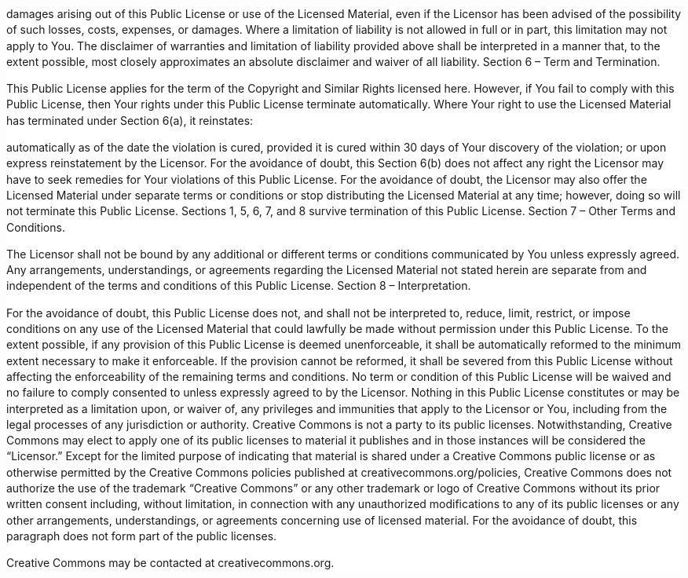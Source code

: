 damages arising out of this Public License or use of the Licensed 
Material, even if the Licensor has been advised of the possibility of 
such losses, costs, expenses, or damages. Where a limitation of 
liability is not allowed in full or in part, this limitation may not 
apply to You. The disclaimer of warranties and limitation of liability 
provided above shall be interpreted in a manner that, to the extent 
possible, most closely approximates an absolute disclaimer and waiver of 
all liability. Section 6 – Term and Termination. 

This Public License applies for the term of the Copyright and Similar 
Rights licensed here. However, if You fail to comply with this Public 
License, then Your rights under this Public License terminate 
automatically. Where Your right to use the Licensed Material has 
terminated under Section 6(a), it reinstates: 

automatically as of the date the violation is cured, provided it is 
cured within 30 days of Your discovery of the violation; or upon express 
reinstatement by the Licensor. For the avoidance of doubt, this Section 
6(b) does not affect any right the Licensor may have to seek remedies 
for Your violations of this Public License. For the avoidance of doubt, 
the Licensor may also offer the Licensed Material under separate terms 
or conditions or stop distributing the Licensed Material at any time; 
however, doing so will not terminate this Public License. Sections 1, 5, 
6, 7, and 8 survive termination of this Public License. Section 7 – 
Other Terms and Conditions. 

The Licensor shall not be bound by any additional or different terms or 
conditions communicated by You unless expressly agreed. Any 
arrangements, understandings, or agreements regarding the Licensed 
Material not stated herein are separate from and independent of the 
terms and conditions of this Public License. Section 8 – Interpretation. 

For the avoidance of doubt, this Public License does not, and shall not 
be interpreted to, reduce, limit, restrict, or impose conditions on any 
use of the Licensed Material that could lawfully be made without 
permission under this Public License. To the extent possible, if any 
provision of this Public License is deemed unenforceable, it shall be 
automatically reformed to the minimum extent necessary to make it 
enforceable. If the provision cannot be reformed, it shall be severed 
from this Public License without affecting the enforceability of the 
remaining terms and conditions. No term or condition of this Public 
License will be waived and no failure to comply consented to unless 
expressly agreed to by the Licensor. Nothing in this Public License 
constitutes or may be interpreted as a limitation upon, or waiver of, 
any privileges and immunities that apply to the Licensor or You, 
including from the legal processes of any jurisdiction or authority. 
Creative Commons is not a party to its public licenses. Notwithstanding, 
Creative Commons may elect to apply one of its public licenses to 
material it publishes and in those instances will be considered the 
“Licensor.” Except for the limited purpose of indicating that material 
is shared under a Creative Commons public license or as otherwise 
permitted by the Creative Commons policies published at 
creativecommons.org/policies, Creative Commons does not authorize the 
use of the trademark “Creative Commons” or any other trademark or logo 
of Creative Commons without its prior written consent including, without 
limitation, in connection with any unauthorized modifications to any of 
its public licenses or any other arrangements, understandings, or 
agreements concerning use of licensed material. For the avoidance of 
doubt, this paragraph does not form part of the public licenses. 

Creative Commons may be contacted at creativecommons.org.
